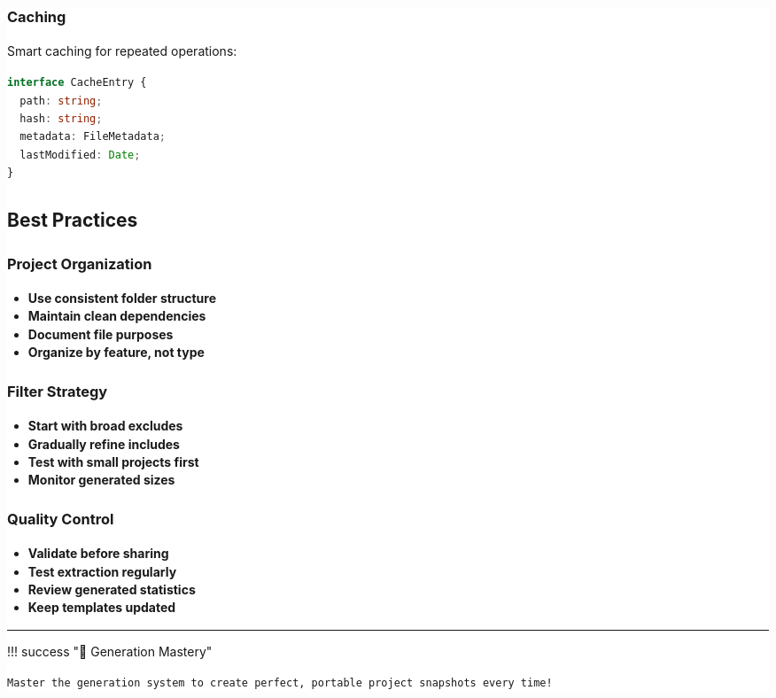 ### Caching

Smart caching for repeated operations:

```typescript
interface CacheEntry {
  path: string;
  hash: string;
  metadata: FileMetadata;
  lastModified: Date;
}
```

## Best Practices

### Project Organization

- **Use consistent folder structure**
- **Maintain clean dependencies**
- **Document file purposes**
- **Organize by feature, not type**

### Filter Strategy

- **Start with broad excludes**
- **Gradually refine includes**
- **Test with small projects first**
- **Monitor generated sizes**

### Quality Control

- **Validate before sharing**
- **Test extraction regularly**
- **Review generated statistics**
- **Keep templates updated**

---

!!! success "🎯 Generation Mastery"
    
    Master the generation system to create perfect, portable project snapshots every time!

